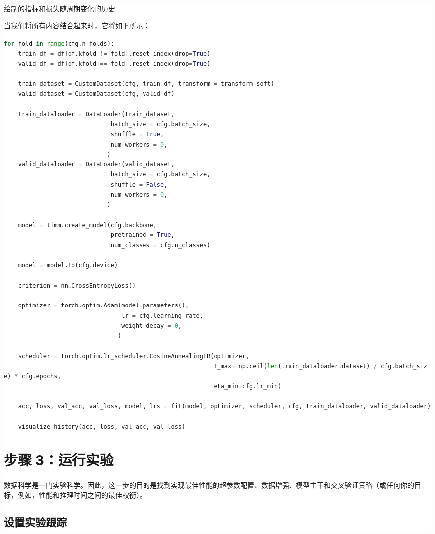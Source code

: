 绘制的指标和损失随周期变化的历史

当我们将所有内容结合起来时，它将如下所示：

```py
for fold in range(cfg.n_folds):
    train_df = df[df.kfold != fold].reset_index(drop=True)
    valid_df = df[df.kfold == fold].reset_index(drop=True)

    train_dataset = CustomDataset(cfg, train_df, transform = transform_soft)
    valid_dataset = CustomDataset(cfg, valid_df)

    train_dataloader = DataLoader(train_dataset, 
                              batch_size = cfg.batch_size, 
                              shuffle = True, 
                              num_workers = 0,
                             )
    valid_dataloader = DataLoader(valid_dataset, 
                              batch_size = cfg.batch_size, 
                              shuffle = False, 
                              num_workers = 0,
                             )

    model = timm.create_model(cfg.backbone, 
                              pretrained = True, 
                              num_classes = cfg.n_classes)

    model = model.to(cfg.device)

    criterion = nn.CrossEntropyLoss()

    optimizer = torch.optim.Adam(model.parameters(), 
                                 lr = cfg.learning_rate, 
                                 weight_decay = 0,
                                )

    scheduler = torch.optim.lr_scheduler.CosineAnnealingLR(optimizer, 
                                                           T_max= np.ceil(len(train_dataloader.dataset) / cfg.batch_size) * cfg.epochs,
                                                           eta_min=cfg.lr_min)

    acc, loss, val_acc, val_loss, model, lrs = fit(model, optimizer, scheduler, cfg, train_dataloader, valid_dataloader)

    visualize_history(acc, loss, val_acc, val_loss)
```

# 步骤 3：运行实验

数据科学是一门实验科学。因此，这一步的目的是找到实现最佳性能的超参数配置、数据增强、模型主干和交叉验证策略（或任何你的目标，例如，性能和推理时间之间的最佳权衡）。

## 设置实验跟踪
